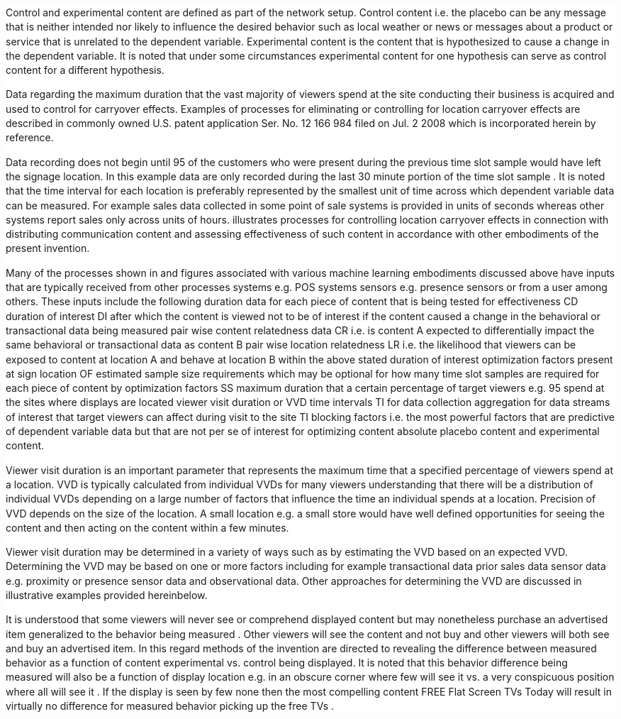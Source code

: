 Control and experimental content are defined as part of the network setup. Control content i.e. the placebo can be any message that is neither intended nor likely to influence the desired behavior such as local weather or news or messages about a product or service that is unrelated to the dependent variable. Experimental content is the content that is hypothesized to cause a change in the dependent variable. It is noted that under some circumstances experimental content for one hypothesis can serve as control content for a different hypothesis.

Data regarding the maximum duration that the vast majority of viewers spend at the site conducting their business is acquired and used to control for carryover effects. Examples of processes for eliminating or controlling for location carryover effects are described in commonly owned U.S. patent application Ser. No. 12 166 984 filed on Jul. 2 2008 which is incorporated herein by reference.

Data recording does not begin until 95 of the customers who were present during the previous time slot sample would have left the signage location. In this example data are only recorded during the last 30 minute portion of the time slot sample . It is noted that the time interval for each location is preferably represented by the smallest unit of time across which dependent variable data can be measured. For example sales data collected in some point of sale systems is provided in units of seconds whereas other systems report sales only across units of hours. illustrates processes for controlling location carryover effects in connection with distributing communication content and assessing effectiveness of such content in accordance with other embodiments of the present invention.

Many of the processes shown in and figures associated with various machine learning embodiments discussed above have inputs that are typically received from other processes systems e.g. POS systems sensors e.g. presence sensors or from a user among others. These inputs include the following duration data for each piece of content that is being tested for effectiveness CD duration of interest DI after which the content is viewed not to be of interest if the content caused a change in the behavioral or transactional data being measured pair wise content relatedness data CR i.e. is content A expected to differentially impact the same behavioral or transactional data as content B pair wise location relatedness LR i.e. the likelihood that viewers can be exposed to content at location A and behave at location B within the above stated duration of interest optimization factors present at sign location OF estimated sample size requirements which may be optional for how many time slot samples are required for each piece of content by optimization factors SS maximum duration that a certain percentage of target viewers e.g. 95 spend at the sites where displays are located viewer visit duration or VVD time intervals TI for data collection aggregation for data streams of interest that target viewers can affect during visit to the site TI blocking factors i.e. the most powerful factors that are predictive of dependent variable data but that are not per se of interest for optimizing content absolute placebo content and experimental content.

Viewer visit duration is an important parameter that represents the maximum time that a specified percentage of viewers spend at a location. VVD is typically calculated from individual VVDs for many viewers understanding that there will be a distribution of individual VVDs depending on a large number of factors that influence the time an individual spends at a location. Precision of VVD depends on the size of the location. A small location e.g. a small store would have well defined opportunities for seeing the content and then acting on the content within a few minutes.

Viewer visit duration may be determined in a variety of ways such as by estimating the VVD based on an expected VVD. Determining the VVD may be based on one or more factors including for example transactional data prior sales data sensor data e.g. proximity or presence sensor data and observational data. Other approaches for determining the VVD are discussed in illustrative examples provided hereinbelow.

It is understood that some viewers will never see or comprehend displayed content but may nonetheless purchase an advertised item generalized to the behavior being measured . Other viewers will see the content and not buy and other viewers will both see and buy an advertised item. In this regard methods of the invention are directed to revealing the difference between measured behavior as a function of content experimental vs. control being displayed. It is noted that this behavior difference being measured will also be a function of display location e.g. in an obscure corner where few will see it vs. a very conspicuous position where all will see it . If the display is seen by few none then the most compelling content FREE Flat Screen TVs Today will result in virtually no difference for measured behavior picking up the free TVs .
